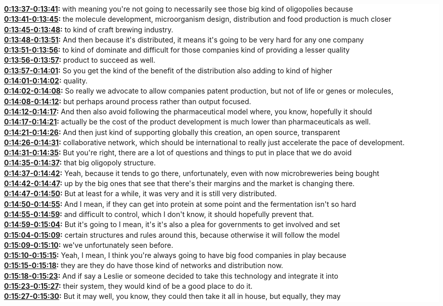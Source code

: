 **[0:13:37-0:13:41](https://investinginregenerativeagriculture.com/2019/12/10/catherine-tubb/#t=0:13:37):**  with meaning you're not going to necessarily see those big kind of oligopolies because  
**[0:13:41-0:13:45](https://investinginregenerativeagriculture.com/2019/12/10/catherine-tubb/#t=0:13:41):**  the molecule development, microorganism design, distribution and food production is much closer  
**[0:13:45-0:13:48](https://investinginregenerativeagriculture.com/2019/12/10/catherine-tubb/#t=0:13:45):**  to kind of craft brewing industry.  
**[0:13:48-0:13:51](https://investinginregenerativeagriculture.com/2019/12/10/catherine-tubb/#t=0:13:48):**  And then because it's distributed, it means it's going to be very hard for any one company  
**[0:13:51-0:13:56](https://investinginregenerativeagriculture.com/2019/12/10/catherine-tubb/#t=0:13:51):**  to kind of dominate and difficult for those companies kind of providing a lesser quality  
**[0:13:56-0:13:57](https://investinginregenerativeagriculture.com/2019/12/10/catherine-tubb/#t=0:13:56):**  product to succeed as well.  
**[0:13:57-0:14:01](https://investinginregenerativeagriculture.com/2019/12/10/catherine-tubb/#t=0:13:57):**  So you get the kind of the benefit of the distribution also adding to kind of higher  
**[0:14:01-0:14:02](https://investinginregenerativeagriculture.com/2019/12/10/catherine-tubb/#t=0:14:01):**  quality.  
**[0:14:02-0:14:08](https://investinginregenerativeagriculture.com/2019/12/10/catherine-tubb/#t=0:14:02):**  So really we advocate to allow companies patent production, but not of life or genes or molecules,  
**[0:14:08-0:14:12](https://investinginregenerativeagriculture.com/2019/12/10/catherine-tubb/#t=0:14:08):**  but perhaps around process rather than output focused.  
**[0:14:12-0:14:17](https://investinginregenerativeagriculture.com/2019/12/10/catherine-tubb/#t=0:14:12):**  And then also avoid following the pharmaceutical model where, you know, hopefully it should  
**[0:14:17-0:14:21](https://investinginregenerativeagriculture.com/2019/12/10/catherine-tubb/#t=0:14:17):**  actually be the cost of the product development is much lower than pharmaceuticals as well.  
**[0:14:21-0:14:26](https://investinginregenerativeagriculture.com/2019/12/10/catherine-tubb/#t=0:14:21):**  And then just kind of supporting globally this creation, an open source, transparent  
**[0:14:26-0:14:31](https://investinginregenerativeagriculture.com/2019/12/10/catherine-tubb/#t=0:14:26):**  collaborative network, which should be international to really just accelerate the pace of development.  
**[0:14:31-0:14:35](https://investinginregenerativeagriculture.com/2019/12/10/catherine-tubb/#t=0:14:31):**  But you're right, there are a lot of questions and things to put in place that we do avoid  
**[0:14:35-0:14:37](https://investinginregenerativeagriculture.com/2019/12/10/catherine-tubb/#t=0:14:35):**  that big oligopoly structure.  
**[0:14:37-0:14:42](https://investinginregenerativeagriculture.com/2019/12/10/catherine-tubb/#t=0:14:37):**  Yeah, because it tends to go there, unfortunately, even with now microbreweries being bought  
**[0:14:42-0:14:47](https://investinginregenerativeagriculture.com/2019/12/10/catherine-tubb/#t=0:14:42):**  up by the big ones that see that there's their margins and the market is changing there.  
**[0:14:47-0:14:50](https://investinginregenerativeagriculture.com/2019/12/10/catherine-tubb/#t=0:14:47):**  But at least for a while, it was very and it is still very distributed.  
**[0:14:50-0:14:55](https://investinginregenerativeagriculture.com/2019/12/10/catherine-tubb/#t=0:14:50):**  And I mean, if they can get into protein at some point and the fermentation isn't so hard  
**[0:14:55-0:14:59](https://investinginregenerativeagriculture.com/2019/12/10/catherine-tubb/#t=0:14:55):**  and difficult to control, which I don't know, it should hopefully prevent that.  
**[0:14:59-0:15:04](https://investinginregenerativeagriculture.com/2019/12/10/catherine-tubb/#t=0:14:59):**  But it's going to I mean, it's it's also a plea for governments to get involved and set  
**[0:15:04-0:15:09](https://investinginregenerativeagriculture.com/2019/12/10/catherine-tubb/#t=0:15:04):**  certain structures and rules around this, because otherwise it will follow the model  
**[0:15:09-0:15:10](https://investinginregenerativeagriculture.com/2019/12/10/catherine-tubb/#t=0:15:09):**  we've unfortunately seen before.  
**[0:15:10-0:15:15](https://investinginregenerativeagriculture.com/2019/12/10/catherine-tubb/#t=0:15:10):**  Yeah, I mean, I think you're always going to have big food companies in play because  
**[0:15:15-0:15:18](https://investinginregenerativeagriculture.com/2019/12/10/catherine-tubb/#t=0:15:15):**  they are they do have those kind of networks and distribution now.  
**[0:15:18-0:15:23](https://investinginregenerativeagriculture.com/2019/12/10/catherine-tubb/#t=0:15:18):**  And if say a Leslie or someone decided to take this technology and integrate it into  
**[0:15:23-0:15:27](https://investinginregenerativeagriculture.com/2019/12/10/catherine-tubb/#t=0:15:23):**  their system, they would kind of be a good place to do it.  
**[0:15:27-0:15:30](https://investinginregenerativeagriculture.com/2019/12/10/catherine-tubb/#t=0:15:27):**  But it may well, you know, they could then take it all in house, but equally, they may  